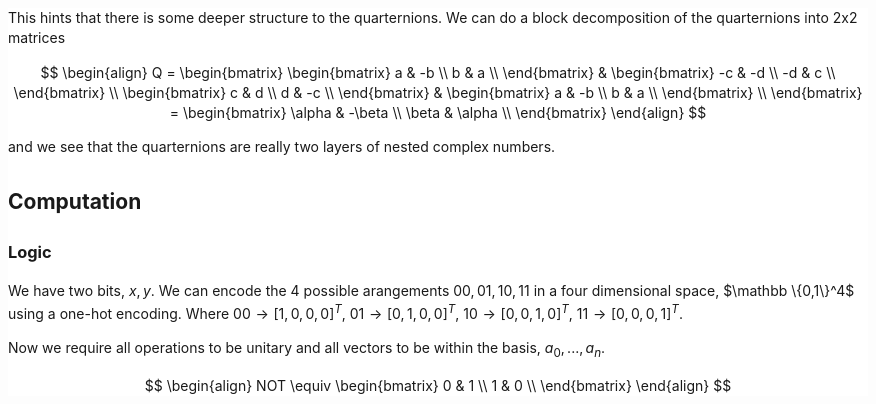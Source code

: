 This hints that there is some deeper structure to the quarternions.
We can do a block decomposition of the quarternions into 2x2 matrices

$$
\begin{align}
Q = \begin{bmatrix}
\begin{bmatrix}
a & -b \\
b & a \\
\end{bmatrix} &
\begin{bmatrix}
-c & -d \\
-d & c \\
\end{bmatrix} \\
\begin{bmatrix}
c & d \\
d & -c \\
\end{bmatrix} &
\begin{bmatrix}
a & -b \\
b & a \\
\end{bmatrix} \\
\end{bmatrix} = 
\begin{bmatrix}
\alpha & -\beta \\
\beta & \alpha \\
\end{bmatrix}
\end{align}
$$

and we see that the quarternions are really two layers of nested complex numbers.















## Computation
### Logic

We have two bits, $x,y$. We can encode the 4 possible arangements $00, 01, 10, 11$ in a four dimensional space, $\mathbb \{0,1\}^4$ using a one-hot encoding.
Where $00 \rightarrow [1, 0, 0, 0]^T$, $01 \rightarrow [0, 1, 0, 0]^T$, $10 \rightarrow [0, 0, 1, 0]^T$, $11 \rightarrow [0, 0, 0, 1]^T$.

Now we require all operations to be unitary and all vectors to be within the basis, $a_0, ..., a_n$.

$$
\begin{align}
NOT \equiv
\begin{bmatrix}
0 & 1 \\
1 & 0 \\
\end{bmatrix}
\end{align}
$$
